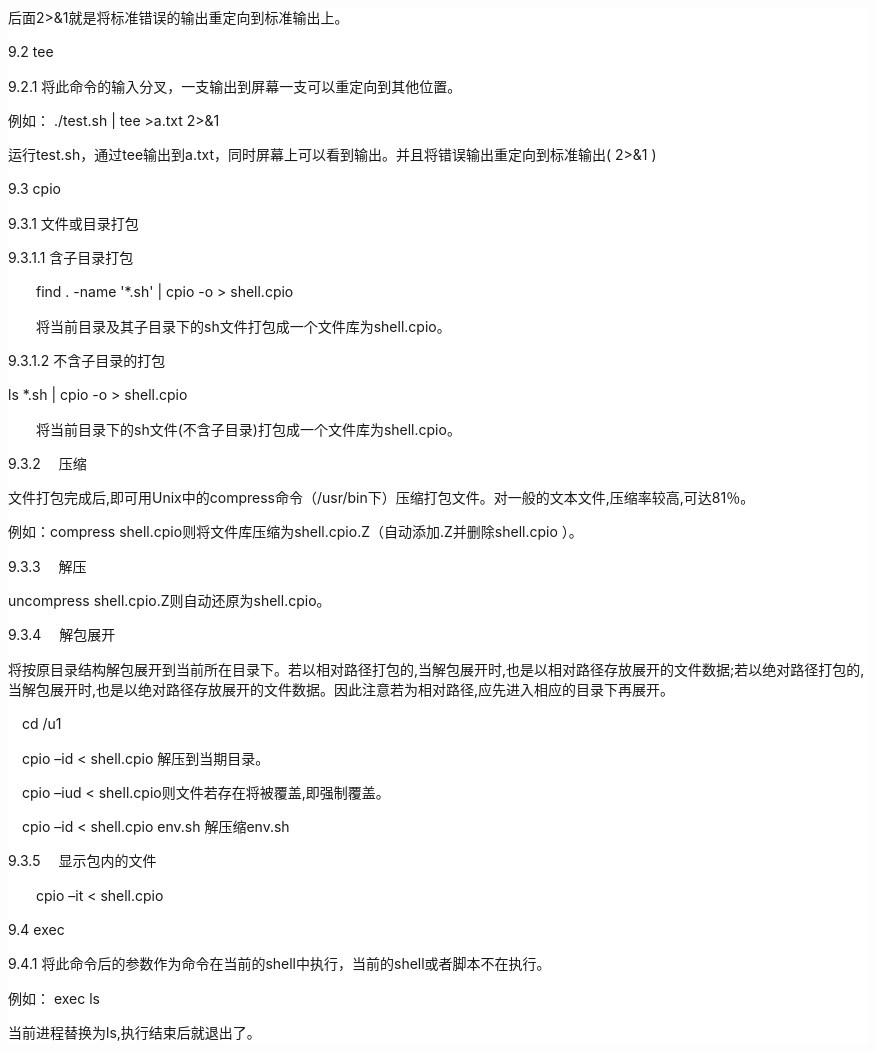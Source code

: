 后面2>&1就是将标准错误的输出重定向到标准输出上。

 

9.2          tee

9.2.1     将此命令的输入分叉，一支输出到屏幕一支可以重定向到其他位置。

例如： ./test.sh | tee >a.txt 2>&1

运行test.sh，通过tee输出到a.txt，同时屏幕上可以看到输出。并且将错误输出重定向到标准输出( 2>&1 )

9.3          cpio

9.3.1     文件或目录打包

9.3.1.1    含子目录打包

　　find . -name '*.sh' | cpio -o > shell.cpio

　　将当前目录及其子目录下的sh文件打包成一个文件库为shell.cpio。　

9.3.1.2    不含子目录的打包

ls *.sh | cpio -o > shell.cpio

　　将当前目录下的sh文件(不含子目录)打包成一个文件库为shell.cpio。　

9.3.2     　压缩

文件打包完成后,即可用Unix中的compress命令（/usr/bin下）压缩打包文件。对一般的文本文件,压缩率较高,可达81％。

例如：compress shell.cpio则将文件库压缩为shell.cpio.Z（自动添加.Z并删除shell.cpio ）。　

9.3.3     　解压

uncompress shell.cpio.Z则自动还原为shell.cpio。　

9.3.4     　解包展开

将按原目录结构解包展开到当前所在目录下。若以相对路径打包的,当解包展开时,也是以相对路径存放展开的文件数据;若以绝对路径打包的,当解包展开时,也是以绝对路径存放展开的文件数据。因此注意若为相对路径,应先进入相应的目录下再展开。　

 

　cd /u1

　cpio –id < shell.cpio 解压到当期目录。　

　cpio –iud < shell.cpio则文件若存在将被覆盖,即强制覆盖。　

　cpio –id < shell.cpio env.sh 解压缩env.sh

9.3.5     　显示包内的文件

　　cpio –it < shell.cpio 　

 

9.4          exec

9.4.1     将此命令后的参数作为命令在当前的shell中执行，当前的shell或者脚本不在执行。

例如： exec ls

当前进程替换为ls,执行结束后就退出了。
